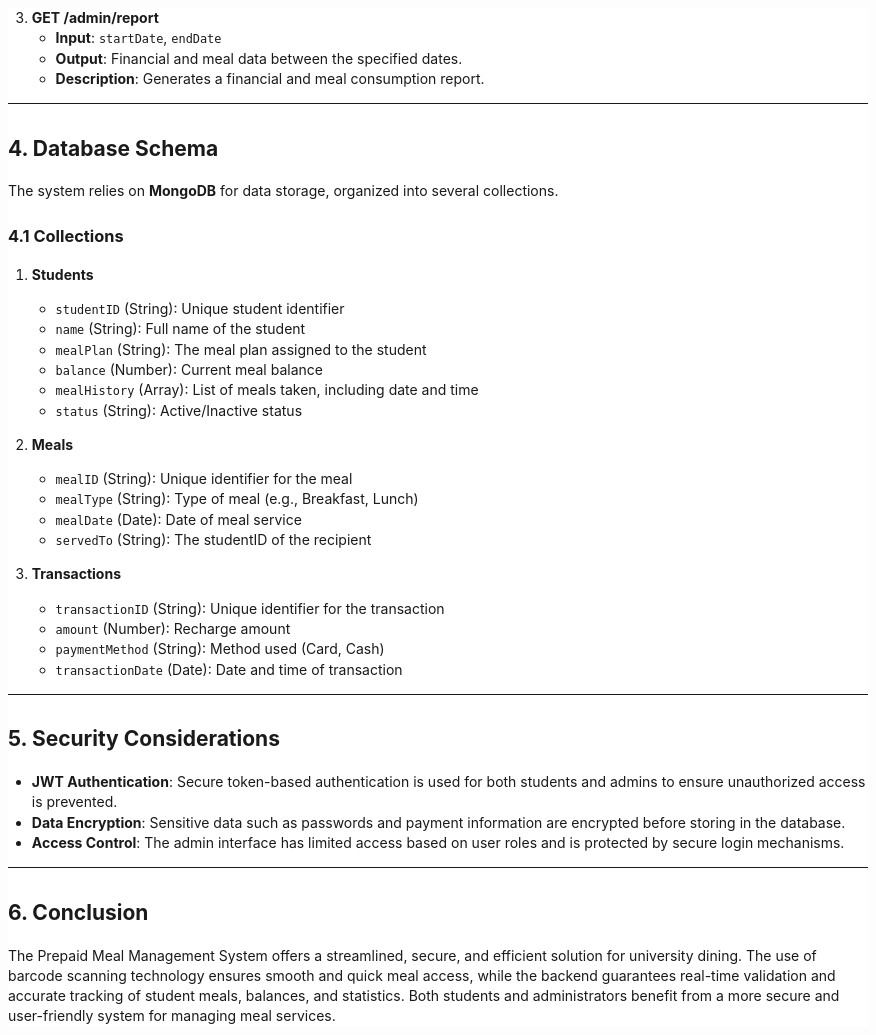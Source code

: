 3. **GET /admin/report**
   - **Input**: `startDate`, `endDate`
   - **Output**: Financial and meal data between the specified dates.
   - **Description**: Generates a financial and meal consumption report.

---

## 4. Database Schema

The system relies on **MongoDB** for data storage, organized into several collections.

### 4.1 Collections

1. **Students**
   - `studentID` (String): Unique student identifier
   - `name` (String): Full name of the student
   - `mealPlan` (String): The meal plan assigned to the student
   - `balance` (Number): Current meal balance
   - `mealHistory` (Array): List of meals taken, including date and time
   - `status` (String): Active/Inactive status

2. **Meals**
   - `mealID` (String): Unique identifier for the meal
   - `mealType` (String): Type of meal (e.g., Breakfast, Lunch)
   - `mealDate` (Date): Date of meal service
   - `servedTo` (String): The studentID of the recipient

3. **Transactions**
   - `transactionID` (String): Unique identifier for the transaction
   - `amount` (Number): Recharge amount
   - `paymentMethod` (String): Method used (Card, Cash)
   - `transactionDate` (Date): Date and time of transaction

---

## 5. Security Considerations

- **JWT Authentication**: Secure token-based authentication is used for both students and admins to ensure unauthorized access is prevented.
- **Data Encryption**: Sensitive data such as passwords and payment information are encrypted before storing in the database.
- **Access Control**: The admin interface has limited access based on user roles and is protected by secure login mechanisms.

---

## 6. Conclusion

The Prepaid Meal Management System offers a streamlined, secure, and efficient solution for university dining. The use of barcode scanning technology ensures smooth and quick meal access, while the backend guarantees real-time validation and accurate tracking of student meals, balances, and statistics. Both students and administrators benefit from a more secure and user-friendly system for managing meal services.

